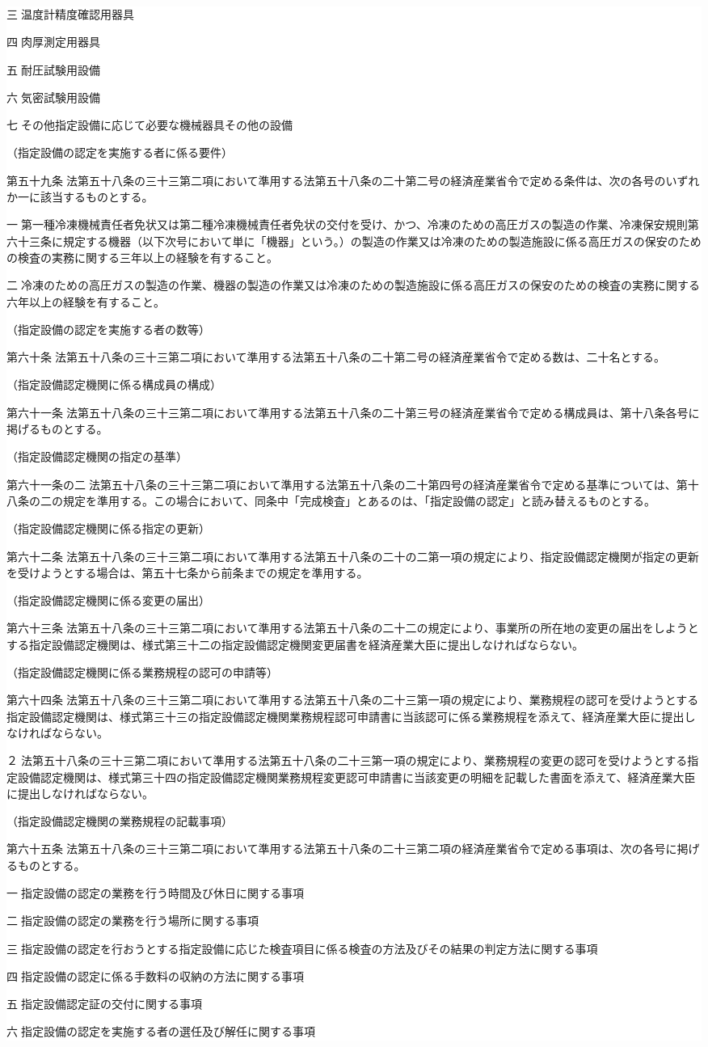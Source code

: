 三 温度計精度確認用器具

四 肉厚測定用器具

五 耐圧試験用設備

六 気密試験用設備

七 その他指定設備に応じて必要な機械器具その他の設備

（指定設備の認定を実施する者に係る要件）

第五十九条 法第五十八条の三十三第二項において準用する法第五十八条の二十第二号の経済産業省令で定める条件は、次の各号のいずれか一に該当するものとする。

一 第一種冷凍機械責任者免状又は第二種冷凍機械責任者免状の交付を受け、かつ、冷凍のための高圧ガスの製造の作業、冷凍保安規則第六十三条に規定する機器（以下次号において単に「機器」という。）の製造の作業又は冷凍のための製造施設に係る高圧ガスの保安のための検査の実務に関する三年以上の経験を有すること。

二 冷凍のための高圧ガスの製造の作業、機器の製造の作業又は冷凍のための製造施設に係る高圧ガスの保安のための検査の実務に関する六年以上の経験を有すること。

（指定設備の認定を実施する者の数等）

第六十条 法第五十八条の三十三第二項において準用する法第五十八条の二十第二号の経済産業省令で定める数は、二十名とする。

（指定設備認定機関に係る構成員の構成）

第六十一条 法第五十八条の三十三第二項において準用する法第五十八条の二十第三号の経済産業省令で定める構成員は、第十八条各号に掲げるものとする。

（指定設備認定機関の指定の基準）

第六十一条の二 法第五十八条の三十三第二項において準用する法第五十八条の二十第四号の経済産業省令で定める基準については、第十八条の二の規定を準用する。この場合において、同条中「完成検査」とあるのは、「指定設備の認定」と読み替えるものとする。

（指定設備認定機関に係る指定の更新）

第六十二条 法第五十八条の三十三第二項において準用する法第五十八条の二十の二第一項の規定により、指定設備認定機関が指定の更新を受けようとする場合は、第五十七条から前条までの規定を準用する。

（指定設備認定機関に係る変更の届出）

第六十三条 法第五十八条の三十三第二項において準用する法第五十八条の二十二の規定により、事業所の所在地の変更の届出をしようとする指定設備認定機関は、様式第三十二の指定設備認定機関変更届書を経済産業大臣に提出しなければならない。

（指定設備認定機関に係る業務規程の認可の申請等）

第六十四条 法第五十八条の三十三第二項において準用する法第五十八条の二十三第一項の規定により、業務規程の認可を受けようとする指定設備認定機関は、様式第三十三の指定設備認定機関業務規程認可申請書に当該認可に係る業務規程を添えて、経済産業大臣に提出しなければならない。

２ 法第五十八条の三十三第二項において準用する法第五十八条の二十三第一項の規定により、業務規程の変更の認可を受けようとする指定設備認定機関は、様式第三十四の指定設備認定機関業務規程変更認可申請書に当該変更の明細を記載した書面を添えて、経済産業大臣に提出しなければならない。

（指定設備認定機関の業務規程の記載事項）

第六十五条 法第五十八条の三十三第二項において準用する法第五十八条の二十三第二項の経済産業省令で定める事項は、次の各号に掲げるものとする。

一 指定設備の認定の業務を行う時間及び休日に関する事項

二 指定設備の認定の業務を行う場所に関する事項

三 指定設備の認定を行おうとする指定設備に応じた検査項目に係る検査の方法及びその結果の判定方法に関する事項

四 指定設備の認定に係る手数料の収納の方法に関する事項

五 指定設備認定証の交付に関する事項

六 指定設備の認定を実施する者の選任及び解任に関する事項
